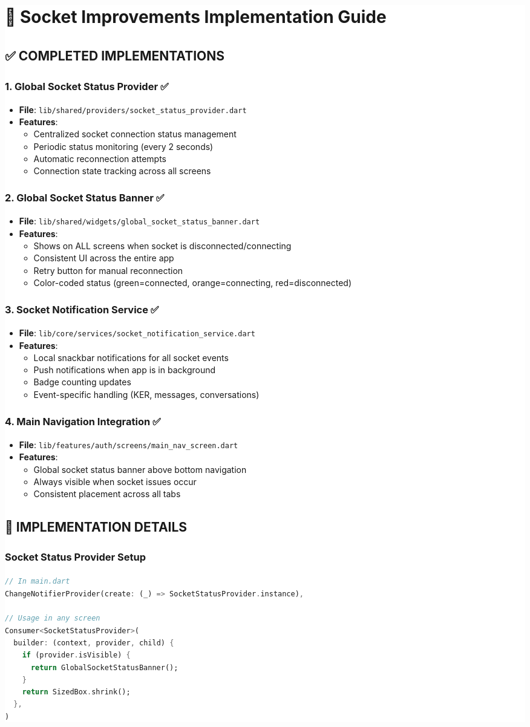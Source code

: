 # 🔌 Socket Improvements Implementation Guide

## ✅ **COMPLETED IMPLEMENTATIONS**

### 1. **Global Socket Status Provider** ✅
- **File**: `lib/shared/providers/socket_status_provider.dart`
- **Features**:
  - Centralized socket connection status management
  - Periodic status monitoring (every 2 seconds)
  - Automatic reconnection attempts
  - Connection state tracking across all screens

### 2. **Global Socket Status Banner** ✅
- **File**: `lib/shared/widgets/global_socket_status_banner.dart`
- **Features**:
  - Shows on ALL screens when socket is disconnected/connecting
  - Consistent UI across the entire app
  - Retry button for manual reconnection
  - Color-coded status (green=connected, orange=connecting, red=disconnected)

### 3. **Socket Notification Service** ✅
- **File**: `lib/core/services/socket_notification_service.dart`
- **Features**:
  - Local snackbar notifications for all socket events
  - Push notifications when app is in background
  - Badge counting updates
  - Event-specific handling (KER, messages, conversations)

### 4. **Main Navigation Integration** ✅
- **File**: `lib/features/auth/screens/main_nav_screen.dart`
- **Features**:
  - Global socket status banner above bottom navigation
  - Always visible when socket issues occur
  - Consistent placement across all tabs

## 🔧 **IMPLEMENTATION DETAILS**

### **Socket Status Provider Setup**
```dart
// In main.dart
ChangeNotifierProvider(create: (_) => SocketStatusProvider.instance),

// Usage in any screen
Consumer<SocketStatusProvider>(
  builder: (context, provider, child) {
    if (provider.isVisible) {
      return GlobalSocketStatusBanner();
    }
    return SizedBox.shrink();
  },
)
```
